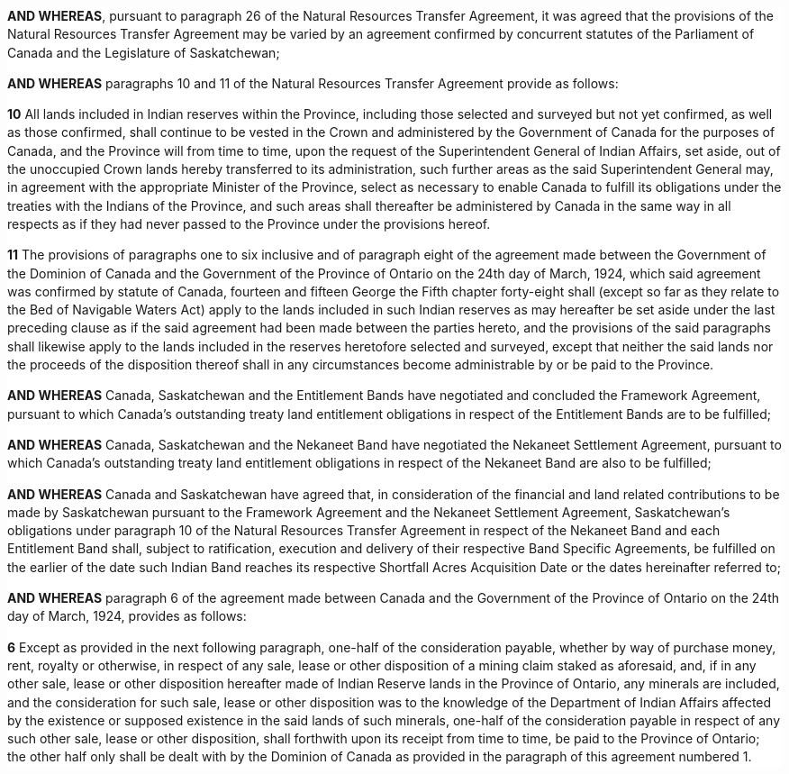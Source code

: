 
**AND WHEREAS**, pursuant to paragraph 26 of the Natural Resources Transfer Agreement, it was agreed that the provisions of the Natural Resources Transfer Agreement may be varied by an agreement confirmed by concurrent statutes of the Parliament of Canada and the Legislature of Saskatchewan;


**AND WHEREAS** paragraphs 10 and 11 of the Natural Resources Transfer Agreement provide as follows:


**10** All lands included in Indian reserves within the Province, including those selected and surveyed but not yet confirmed, as well as those confirmed, shall continue to be vested in the Crown and administered by the Government of Canada for the purposes of Canada, and the Province will from time to time, upon the request of the Superintendent General of Indian Affairs, set aside, out of the unoccupied Crown lands hereby transferred to its administration, such further areas as the said Superintendent General may, in agreement with the appropriate Minister of the Province, select as necessary to enable Canada to fulfill its obligations under the treaties with the Indians of the Province, and such areas shall thereafter be administered by Canada in the same way in all respects as if they had never passed to the Province under the provisions hereof.


**11** The provisions of paragraphs one to six inclusive and of paragraph eight of the agreement made between the Government of the Dominion of Canada and the Government of the Province of Ontario on the 24th day of March, 1924, which said agreement was confirmed by statute of Canada, fourteen and fifteen George the Fifth chapter forty-eight shall (except so far as they relate to the Bed of Navigable Waters Act) apply to the lands included in such Indian reserves as may hereafter be set aside under the last preceding clause as if the said agreement had been made between the parties hereto, and the provisions of the said paragraphs shall likewise apply to the lands included in the reserves heretofore selected and surveyed, except that neither the said lands nor the proceeds of the disposition thereof shall in any circumstances become administrable by or be paid to the Province.


**AND WHEREAS** Canada, Saskatchewan and the Entitlement Bands have negotiated and concluded the Framework Agreement, pursuant to which Canada’s outstanding treaty land entitlement obligations in respect of the Entitlement Bands are to be fulfilled;


**AND WHEREAS** Canada, Saskatchewan and the Nekaneet Band have negotiated the Nekaneet Settlement Agreement, pursuant to which Canada’s outstanding treaty land entitlement obligations in respect of the Nekaneet Band are also to be fulfilled;


**AND WHEREAS** Canada and Saskatchewan have agreed that, in consideration of the financial and land related contributions to be made by Saskatchewan pursuant to the Framework Agreement and the Nekaneet Settlement Agreement, Saskatchewan’s obligations under paragraph 10 of the Natural Resources Transfer Agreement in respect of the Nekaneet Band and each Entitlement Band shall, subject to ratification, execution and delivery of their respective Band Specific Agreements, be fulfilled on the earlier of the date such Indian Band reaches its respective Shortfall Acres Acquisition Date or the dates hereinafter referred to;


**AND WHEREAS** paragraph 6 of the agreement made between Canada and the Government of the Province of Ontario on the 24th day of March, 1924, provides as follows:


**6** Except as provided in the next following paragraph, one-half of the consideration payable, whether by way of purchase money, rent, royalty or otherwise, in respect of any sale, lease or other disposition of a mining claim staked as aforesaid, and, if in any other sale, lease or other disposition hereafter made of Indian Reserve lands in the Province of Ontario, any minerals are included, and the consideration for such sale, lease or other disposition was to the knowledge of the Department of Indian Affairs affected by the existence or supposed existence in the said lands of such minerals, one-half of the consideration payable in respect of any such other sale, lease or other disposition, shall forthwith upon its receipt from time to time, be paid to the Province of Ontario; the other half only shall be dealt with by the Dominion of Canada as provided in the paragraph of this agreement numbered 1.
